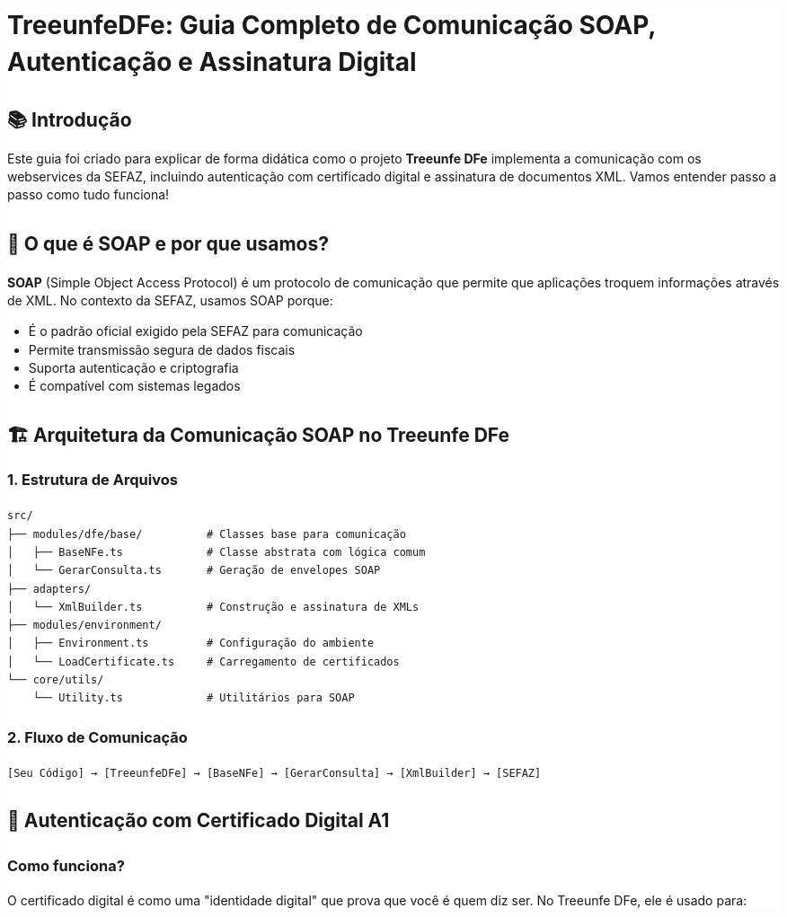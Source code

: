 # TreeunfeDFe: Guia Completo de Comunicação SOAP, Autenticação e Assinatura Digital

## 📚 Introdução

Este guia foi criado para explicar de forma didática como o projeto **Treeunfe DFe** implementa a comunicação com os webservices da SEFAZ, incluindo autenticação com certificado digital e assinatura de documentos XML. Vamos entender passo a passo como tudo funciona!

## 🔐 O que é SOAP e por que usamos?

**SOAP** (Simple Object Access Protocol) é um protocolo de comunicação que permite que aplicações troquem informações através de XML. No contexto da SEFAZ, usamos SOAP porque:

- É o padrão oficial exigido pela SEFAZ para comunicação
- Permite transmissão segura de dados fiscais
- Suporta autenticação e criptografia
- É compatível com sistemas legados

## 🏗️ Arquitetura da Comunicação SOAP no Treeunfe DFe

### 1. Estrutura de Arquivos

```
src/
├── modules/dfe/base/          # Classes base para comunicação
│   ├── BaseNFe.ts             # Classe abstrata com lógica comum
│   └── GerarConsulta.ts       # Geração de envelopes SOAP
├── adapters/
│   └── XmlBuilder.ts          # Construção e assinatura de XMLs
├── modules/environment/
│   ├── Environment.ts         # Configuração do ambiente
│   └── LoadCertificate.ts     # Carregamento de certificados
└── core/utils/
    └── Utility.ts             # Utilitários para SOAP
```

### 2. Fluxo de Comunicação

```
[Seu Código] → [TreeunfeDFe] → [BaseNFe] → [GerarConsulta] → [XmlBuilder] → [SEFAZ]
```

## 🔑 Autenticação com Certificado Digital A1

### Como funciona?

O certificado digital é como uma "identidade digital" que prova que você é quem diz ser. No Treeunfe DFe, ele é usado para:
